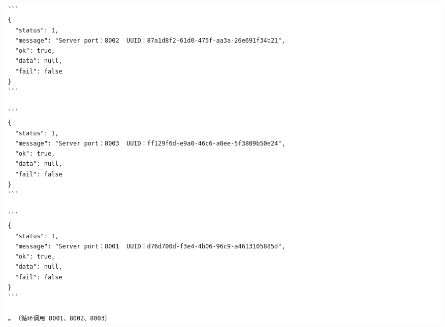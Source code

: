      ```
     {
       "status": 1,
       "message": "Server port：8002  UUID：87a1d8f2-61d0-475f-aa3a-26e691f34b21",
       "ok": true,
       "data": null,
       "fail": false
     }
     ```

     ```
     {
       "status": 1,
       "message": "Server port：8003  UUID：ff129f6d-e9a0-46c6-a0ee-5f3809b50e24",
       "ok": true,
       "data": null,
       "fail": false
     }
     ```

     ```
     {
       "status": 1,
       "message": "Server port：8001  UUID：d76d700d-f3e4-4b06-96c9-a4613105885d",
       "ok": true,
       "data": null,
       "fail": false
     }
     ```

     … （循环调用 8001、8002、8003）